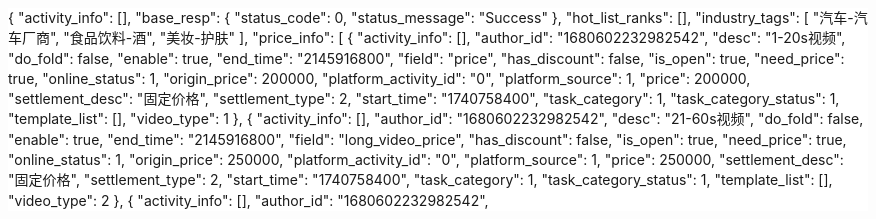   {
    "activity_info": [],
    "base_resp": {
        "status_code": 0,
        "status_message": "Success"
    },
    "hot_list_ranks": [],
    "industry_tags": [
        "汽车-汽车厂商",
        "食品饮料-酒",
        "美妆-护肤"
    ],
    "price_info": [
        {
            "activity_info": [],
            "author_id": "1680602232982542",
            "desc": "1-20s视频",
            "do_fold": false,
            "enable": true,
            "end_time": "2145916800",
            "field": "price",
            "has_discount": false,
            "is_open": true,
            "need_price": true,
            "online_status": 1,
            "origin_price": 200000,
            "platform_activity_id": "0",
            "platform_source": 1,
            "price": 200000,
            "settlement_desc": "固定价格",
            "settlement_type": 2,
            "start_time": "1740758400",
            "task_category": 1,
            "task_category_status": 1,
            "template_list": [],
            "video_type": 1
        },
        {
            "activity_info": [],
            "author_id": "1680602232982542",
            "desc": "21-60s视频",
            "do_fold": false,
            "enable": true,
            "end_time": "2145916800",
            "field": "long_video_price",
            "has_discount": false,
            "is_open": true,
            "need_price": true,
            "online_status": 1,
            "origin_price": 250000,
            "platform_activity_id": "0",
            "platform_source": 1,
            "price": 250000,
            "settlement_desc": "固定价格",
            "settlement_type": 2,
            "start_time": "1740758400",
            "task_category": 1,
            "task_category_status": 1,
            "template_list": [],
            "video_type": 2
        },
        {
            "activity_info": [],
            "author_id": "1680602232982542",